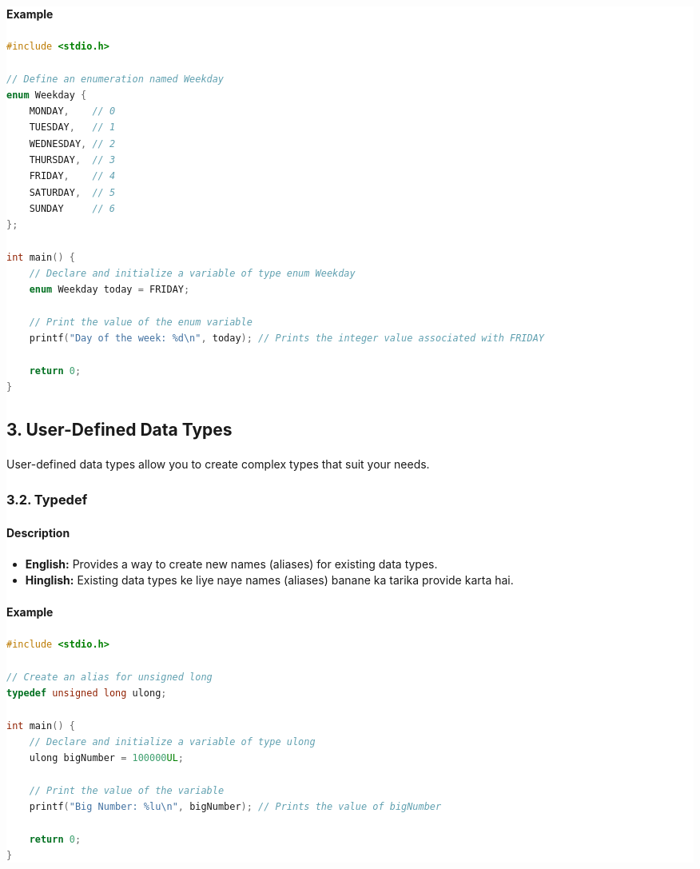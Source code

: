 #### Example


````c
#include <stdio.h>

// Define an enumeration named Weekday
enum Weekday {
    MONDAY,    // 0
    TUESDAY,   // 1
    WEDNESDAY, // 2
    THURSDAY,  // 3
    FRIDAY,    // 4
    SATURDAY,  // 5
    SUNDAY     // 6
};

int main() {
    // Declare and initialize a variable of type enum Weekday
    enum Weekday today = FRIDAY;

    // Print the value of the enum variable
    printf("Day of the week: %d\n", today); // Prints the integer value associated with FRIDAY

    return 0;
}

````

## 3. User-Defined Data Types

User-defined data types allow you to create complex types that suit your needs.

### 3.2. Typedef

#### Description
- **English:** Provides a way to create new names (aliases) for existing data types.
- **Hinglish:** Existing data types ke liye naye names (aliases) banane ka tarika provide karta hai.

#### Example

```c
#include <stdio.h>

// Create an alias for unsigned long
typedef unsigned long ulong;

int main() {
    // Declare and initialize a variable of type ulong
    ulong bigNumber = 100000UL;

    // Print the value of the variable
    printf("Big Number: %lu\n", bigNumber); // Prints the value of bigNumber

    return 0;
}
````
